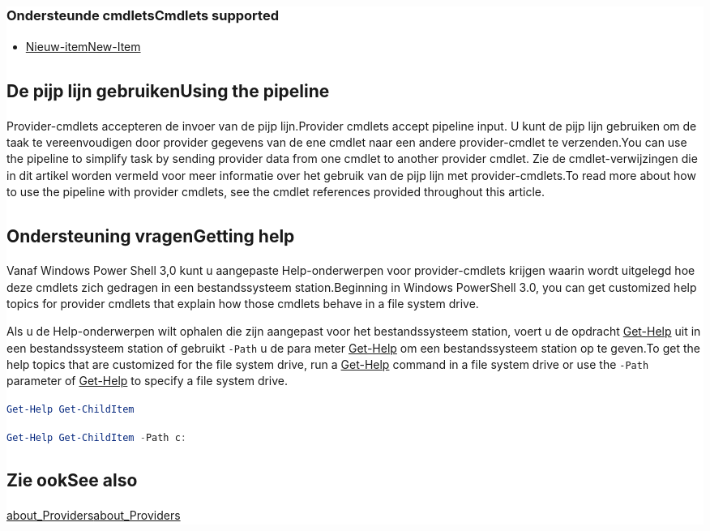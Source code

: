 ### <a name="cmdlets-supported"></a><span data-ttu-id="3ea67-375">Ondersteunde cmdlets</span><span class="sxs-lookup"><span data-stu-id="3ea67-375">Cmdlets supported</span></span>

- [<span data-ttu-id="3ea67-376">Nieuw-item</span><span class="sxs-lookup"><span data-stu-id="3ea67-376">New-Item</span></span>](xref:Microsoft.PowerShell.Management.New-Item)

## <a name="using-the-pipeline"></a><span data-ttu-id="3ea67-377">De pijp lijn gebruiken</span><span class="sxs-lookup"><span data-stu-id="3ea67-377">Using the pipeline</span></span>

<span data-ttu-id="3ea67-378">Provider-cmdlets accepteren de invoer van de pijp lijn.</span><span class="sxs-lookup"><span data-stu-id="3ea67-378">Provider cmdlets accept pipeline input.</span></span> <span data-ttu-id="3ea67-379">U kunt de pijp lijn gebruiken om de taak te vereenvoudigen door provider gegevens van de ene cmdlet naar een andere provider-cmdlet te verzenden.</span><span class="sxs-lookup"><span data-stu-id="3ea67-379">You can use the pipeline to simplify task by sending provider data from one cmdlet to another provider cmdlet.</span></span>
<span data-ttu-id="3ea67-380">Zie de cmdlet-verwijzingen die in dit artikel worden vermeld voor meer informatie over het gebruik van de pijp lijn met provider-cmdlets.</span><span class="sxs-lookup"><span data-stu-id="3ea67-380">To read more about how to use the pipeline with provider cmdlets, see the cmdlet references provided throughout this article.</span></span>

## <a name="getting-help"></a><span data-ttu-id="3ea67-381">Ondersteuning vragen</span><span class="sxs-lookup"><span data-stu-id="3ea67-381">Getting help</span></span>

<span data-ttu-id="3ea67-382">Vanaf Windows Power Shell 3,0 kunt u aangepaste Help-onderwerpen voor provider-cmdlets krijgen waarin wordt uitgelegd hoe deze cmdlets zich gedragen in een bestandssysteem station.</span><span class="sxs-lookup"><span data-stu-id="3ea67-382">Beginning in Windows PowerShell 3.0, you can get customized help topics for provider cmdlets that explain how those cmdlets behave in a file system drive.</span></span>

<span data-ttu-id="3ea67-383">Als u de Help-onderwerpen wilt ophalen die zijn aangepast voor het bestandssysteem station, voert u de opdracht [Get-Help](xref:Microsoft.PowerShell.Core.Get-Help) uit in een bestandssysteem station of gebruikt `-Path` u de para meter [Get-Help](xref:Microsoft.PowerShell.Core.Get-Help) om een bestandssysteem station op te geven.</span><span class="sxs-lookup"><span data-stu-id="3ea67-383">To get the help topics that are customized for the file system drive, run a [Get-Help](xref:Microsoft.PowerShell.Core.Get-Help) command in a file system drive or use the `-Path` parameter of [Get-Help](xref:Microsoft.PowerShell.Core.Get-Help) to specify a file system drive.</span></span>

```powershell
Get-Help Get-ChildItem
```

```powershell
Get-Help Get-ChildItem -Path c:
```

## <a name="see-also"></a><span data-ttu-id="3ea67-384">Zie ook</span><span class="sxs-lookup"><span data-stu-id="3ea67-384">See also</span></span>

[<span data-ttu-id="3ea67-385">about_Providers</span><span class="sxs-lookup"><span data-stu-id="3ea67-385">about_Providers</span></span>](../About/about_Providers.md)
